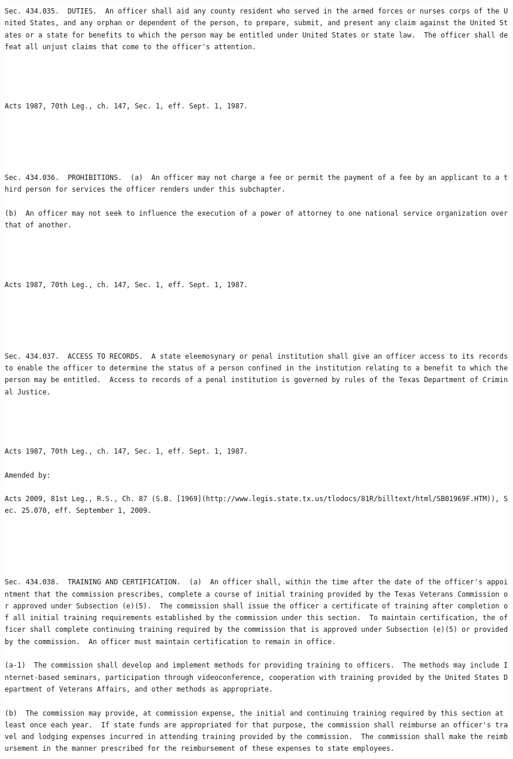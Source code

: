     Sec. 434.035.  DUTIES.  An officer shall aid any county resident who served in the armed forces or nurses corps of the United States, and any orphan or dependent of the person, to prepare, submit, and present any claim against the United States or a state for benefits to which the person may be entitled under United States or state law.  The officer shall defeat all unjust claims that come to the officer's attention.
    
    
    
    
    Acts 1987, 70th Leg., ch. 147, Sec. 1, eff. Sept. 1, 1987.
    
    
    
    
    
    Sec. 434.036.  PROHIBITIONS.  (a)  An officer may not charge a fee or permit the payment of a fee by an applicant to a third person for services the officer renders under this subchapter.
    
    (b)  An officer may not seek to influence the execution of a power of attorney to one national service organization over that of another.
    
    
    
    
    Acts 1987, 70th Leg., ch. 147, Sec. 1, eff. Sept. 1, 1987.
    
    
    
    
    
    Sec. 434.037.  ACCESS TO RECORDS.  A state eleemosynary or penal institution shall give an officer access to its records to enable the officer to determine the status of a person confined in the institution relating to a benefit to which the person may be entitled.  Access to records of a penal institution is governed by rules of the Texas Department of Criminal Justice.
    
    
    
    
    Acts 1987, 70th Leg., ch. 147, Sec. 1, eff. Sept. 1, 1987.
    
    Amended by: 
    
    Acts 2009, 81st Leg., R.S., Ch. 87 (S.B. [1969](http://www.legis.state.tx.us/tlodocs/81R/billtext/html/SB01969F.HTM)), Sec. 25.070, eff. September 1, 2009.
    
    
    
    
    
    Sec. 434.038.  TRAINING AND CERTIFICATION.  (a)  An officer shall, within the time after the date of the officer's appointment that the commission prescribes, complete a course of initial training provided by the Texas Veterans Commission or approved under Subsection (e)(5).  The commission shall issue the officer a certificate of training after completion of all initial training requirements established by the commission under this section.  To maintain certification, the officer shall complete continuing training required by the commission that is approved under Subsection (e)(5) or provided by the commission.  An officer must maintain certification to remain in office.
    
    (a-1)  The commission shall develop and implement methods for providing training to officers.  The methods may include Internet-based seminars, participation through videoconference, cooperation with training provided by the United States Department of Veterans Affairs, and other methods as appropriate.
    
    (b)  The commission may provide, at commission expense, the initial and continuing training required by this section at least once each year.  If state funds are appropriated for that purpose, the commission shall reimburse an officer's travel and lodging expenses incurred in attending training provided by the commission.  The commission shall make the reimbursement in the manner prescribed for the reimbursement of these expenses to state employees.
    